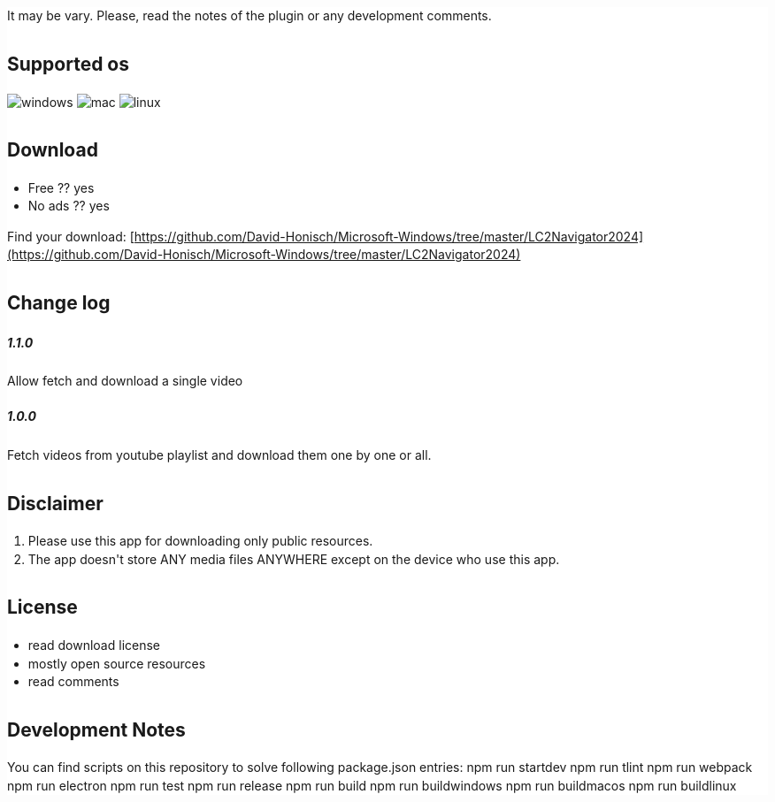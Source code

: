 It may be vary.
Please, read the notes of the plugin or any development comments.

## Supported os

<img width="30" alt="windows" src="app-resources/readme/windows.svg?sanitize=true" />
<img width="30" alt="mac" src="app-resources/readme/mac.svg?sanitize=true" />
<img width="30" alt="linux" src="app-resources/readme/linux.svg?sanitize=true" />

## Download

- Free ?? yes
- No ads ?? yes

Find your download: [https://github.com/David-Honisch/Microsoft-Windows/tree/master/LC2Navigator2024](https://github.com/David-Honisch/Microsoft-Windows/tree/master/LC2Navigator2024)

## Change log

##### 1.1.0
Allow fetch and download a single video

##### 1.0.0
Fetch videos from youtube playlist and download them one by one or all.

## Disclaimer

1. Please use this app for downloading only public resources.
2. The app doesn't store ANY media files ANYWHERE except on the device who use this app.


## License

- read download license	
- mostly open source resources
- read comments


## Development Notes

You can find scripts on this repository to solve following package.json entries:
	npm run startdev
    npm run tlint
	npm run webpack	
    npm run electron
	npm run test
	npm run release
	npm run build
	npm run buildwindows
	npm run buildmacos
	npm run buildlinux
